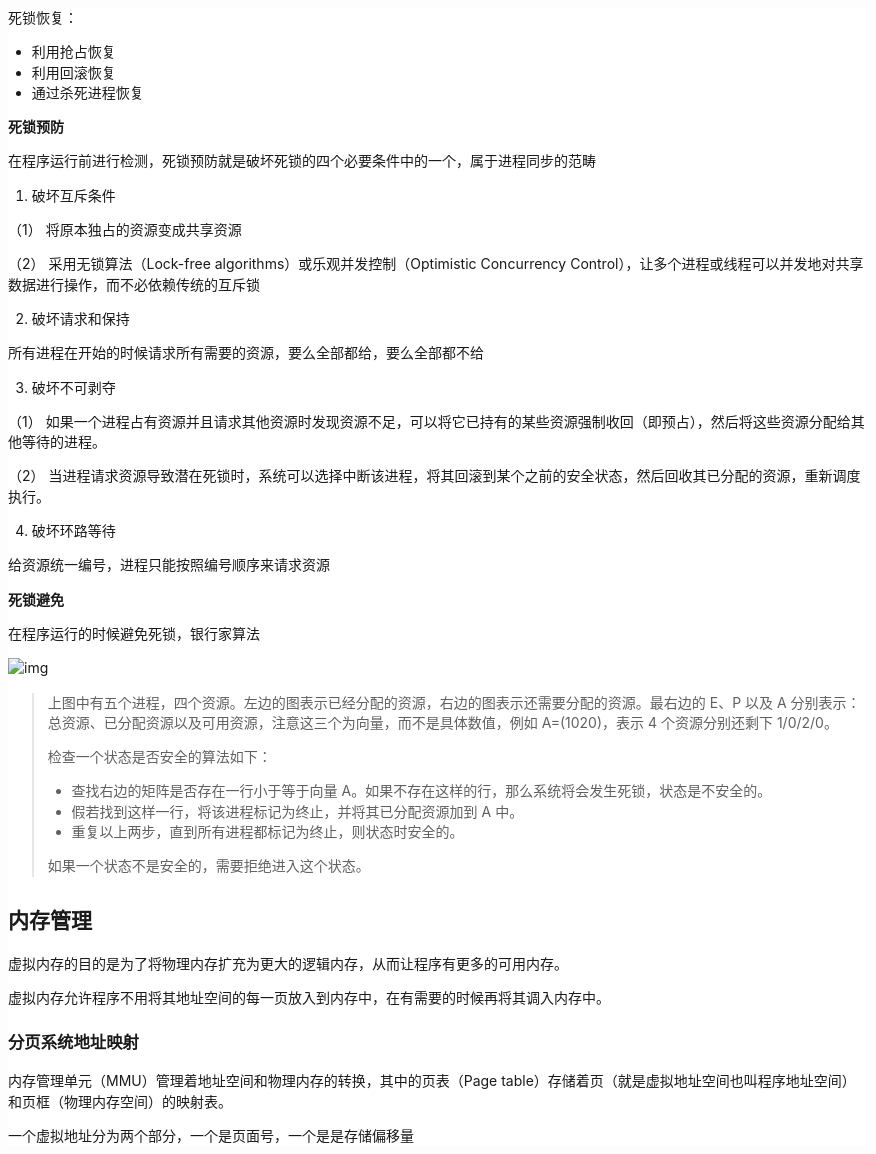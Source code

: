 死锁恢复：

- 利用抢占恢复
- 利用回滚恢复
- 通过杀死进程恢复

**死锁预防**

在程序运行前进行检测，死锁预防就是破坏死锁的四个必要条件中的一个，属于进程同步的范畴

1. 破坏互斥条件

（1） 将原本独占的资源变成共享资源

（2） 采用无锁算法（Lock-free algorithms）或乐观并发控制（Optimistic Concurrency Control），让多个进程或线程可以并发地对共享数据进行操作，而不必依赖传统的互斥锁

2. 破坏请求和保持

所有进程在开始的时候请求所有需要的资源，要么全部都给，要么全部都不给

3. 破坏不可剥夺

（1） 如果一个进程占有资源并且请求其他资源时发现资源不足，可以将它已持有的某些资源强制收回（即预占），然后将这些资源分配给其他等待的进程。

（2） 当进程请求资源导致潜在死锁时，系统可以选择中断该进程，将其回滚到某个之前的安全状态，然后回收其已分配的资源，重新调度执行。

4. 破坏环路等待

给资源统一编号，进程只能按照编号顺序来请求资源

**死锁避免**

在程序运行的时候避免死锁，银行家算法

![img](D:\typora图片\62e0dd4f-44c3-43ee-bb6e-fedb9e068519.png)

> 上图中有五个进程，四个资源。左边的图表示已经分配的资源，右边的图表示还需要分配的资源。最右边的 E、P 以及 A 分别表示：总资源、已分配资源以及可用资源，注意这三个为向量，而不是具体数值，例如 A=(1020)，表示 4 个资源分别还剩下 1/0/2/0。
>
> 检查一个状态是否安全的算法如下：
>
> - 查找右边的矩阵是否存在一行小于等于向量 A。如果不存在这样的行，那么系统将会发生死锁，状态是不安全的。
> - 假若找到这样一行，将该进程标记为终止，并将其已分配资源加到 A 中。
> - 重复以上两步，直到所有进程都标记为终止，则状态时安全的。
>
> 如果一个状态不是安全的，需要拒绝进入这个状态。

## 内存管理

虚拟内存的目的是为了将物理内存扩充为更大的逻辑内存，从而让程序有更多的可用内存。

虚拟内存允许程序不用将其地址空间的每一页放入到内存中，在有需要的时候再将其调入内存中。

### 分页系统地址映射

内存管理单元（MMU）管理着地址空间和物理内存的转换，其中的页表（Page table）存储着页（就是虚拟地址空间也叫程序地址空间）和页框（物理内存空间）的映射表。

一个虚拟地址分为两个部分，一个是页面号，一个是是存储偏移量
